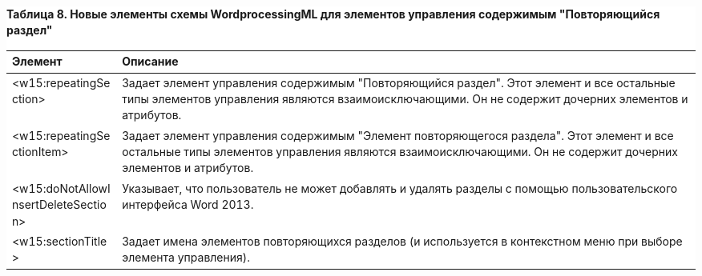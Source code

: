 **Таблица 8. Новые элементы схемы WordprocessingML для элементов управления содержимым "Повторяющийся раздел"**

|**Элемент**|**Описание**|
|:-----|:-----|
|\<w15:repeatingSection\>  <br/> |Задает элемент управления содержимым "Повторяющийся раздел". Этот элемент и все остальные типы элементов управления являются взаимоисключающими. Он не содержит дочерних элементов и атрибутов.  <br/> |
|\<w15:repeatingSectionItem\>  <br/> |Задает элемент управления содержимым "Элемент повторяющегося раздела". Этот элемент и все остальные типы элементов управления являются взаимоисключающими. Он не содержит дочерних элементов и атрибутов.  <br/> |
|\<w15:doNotAllowInsertDeleteSection\>  <br/> |Указывает, что пользователь не может добавлять и удалять разделы с помощью пользовательского интерфейса Word 2013.  <br/> |
|\<w15:sectionTitle\>  <br/> |Задает имена элементов повторяющихся разделов (и используется в контекстном меню при выборе элемента управления).  <br/> |
   

  

